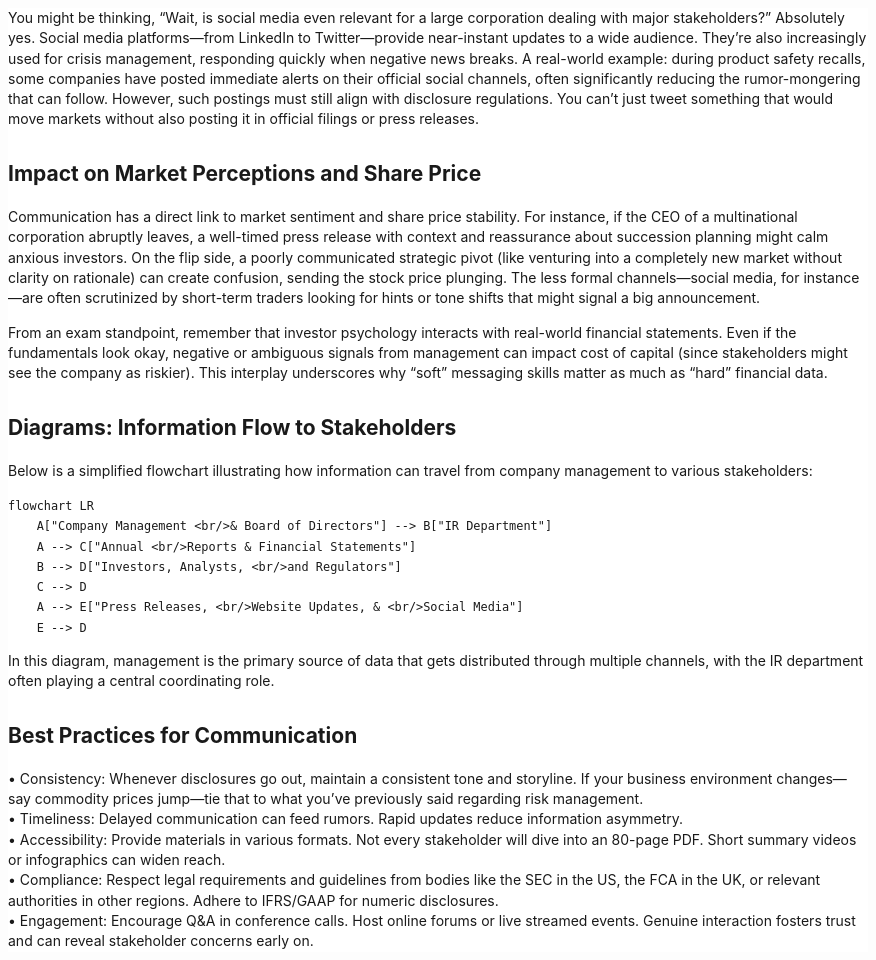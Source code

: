 You might be thinking, “Wait, is social media even relevant for a large corporation dealing with major stakeholders?” Absolutely yes. Social media platforms—from LinkedIn to Twitter—provide near-instant updates to a wide audience. They’re also increasingly used for crisis management, responding quickly when negative news breaks. A real-world example: during product safety recalls, some companies have posted immediate alerts on their official social channels, often significantly reducing the rumor-mongering that can follow. However, such postings must still align with disclosure regulations. You can’t just tweet something that would move markets without also posting it in official filings or press releases.

## Impact on Market Perceptions and Share Price

Communication has a direct link to market sentiment and share price stability. For instance, if the CEO of a multinational corporation abruptly leaves, a well-timed press release with context and reassurance about succession planning might calm anxious investors. On the flip side, a poorly communicated strategic pivot (like venturing into a completely new market without clarity on rationale) can create confusion, sending the stock price plunging. The less formal channels—social media, for instance—are often scrutinized by short-term traders looking for hints or tone shifts that might signal a big announcement.

From an exam standpoint, remember that investor psychology interacts with real-world financial statements. Even if the fundamentals look okay, negative or ambiguous signals from management can impact cost of capital (since stakeholders might see the company as riskier). This interplay underscores why “soft” messaging skills matter as much as “hard” financial data.

## Diagrams: Information Flow to Stakeholders

Below is a simplified flowchart illustrating how information can travel from company management to various stakeholders:

```mermaid
flowchart LR
    A["Company Management <br/>& Board of Directors"] --> B["IR Department"]
    A --> C["Annual <br/>Reports & Financial Statements"]
    B --> D["Investors, Analysts, <br/>and Regulators"]
    C --> D
    A --> E["Press Releases, <br/>Website Updates, & <br/>Social Media"]
    E --> D
```

In this diagram, management is the primary source of data that gets distributed through multiple channels, with the IR department often playing a central coordinating role.

## Best Practices for Communication

• Consistency: Whenever disclosures go out, maintain a consistent tone and storyline. If your business environment changes—say commodity prices jump—tie that to what you’ve previously said regarding risk management.  
• Timeliness: Delayed communication can feed rumors. Rapid updates reduce information asymmetry.  
• Accessibility: Provide materials in various formats. Not every stakeholder will dive into an 80-page PDF. Short summary videos or infographics can widen reach.  
• Compliance: Respect legal requirements and guidelines from bodies like the SEC in the US, the FCA in the UK, or relevant authorities in other regions. Adhere to IFRS/GAAP for numeric disclosures.  
• Engagement: Encourage Q&A in conference calls. Host online forums or live streamed events. Genuine interaction fosters trust and can reveal stakeholder concerns early on.
